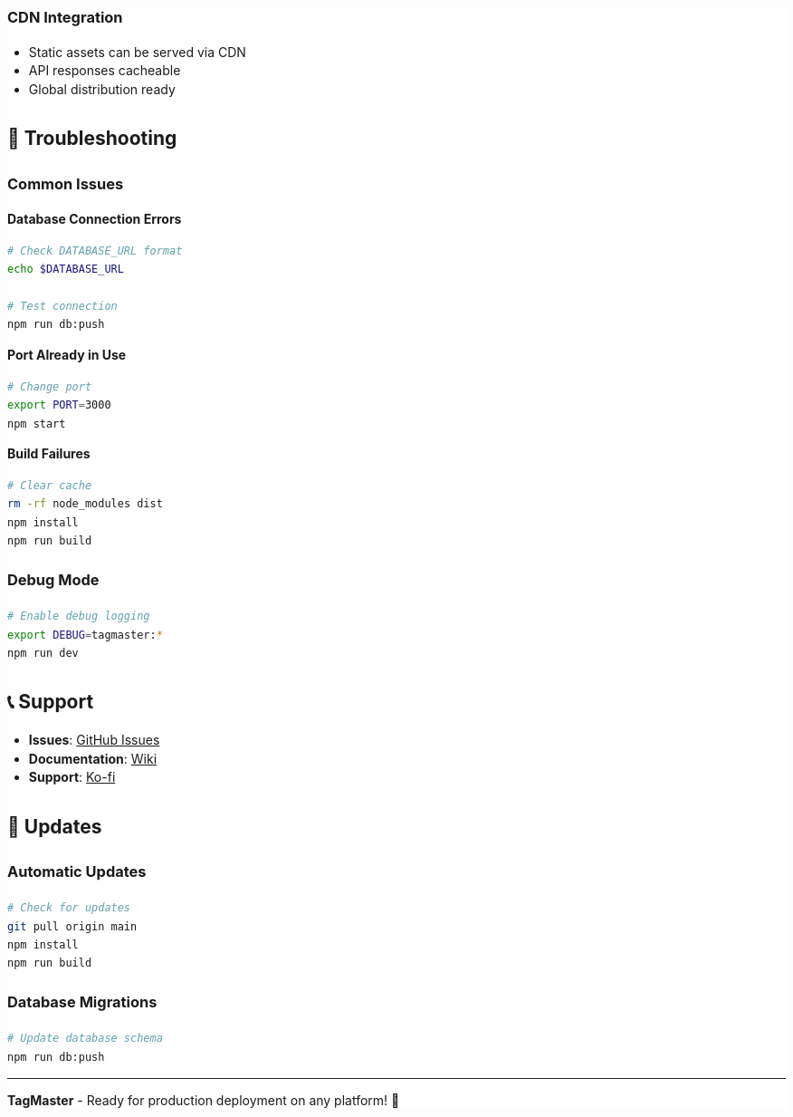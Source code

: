 ### CDN Integration
- Static assets can be served via CDN
- API responses cacheable
- Global distribution ready

## 🔧 Troubleshooting

### Common Issues

**Database Connection Errors**
```bash
# Check DATABASE_URL format
echo $DATABASE_URL

# Test connection
npm run db:push
```

**Port Already in Use**
```bash
# Change port
export PORT=3000
npm start
```

**Build Failures**
```bash
# Clear cache
rm -rf node_modules dist
npm install
npm run build
```

### Debug Mode
```bash
# Enable debug logging
export DEBUG=tagmaster:*
npm run dev
```

## 📞 Support

- **Issues**: [GitHub Issues](https://github.com/yourusername/tagmaster/issues)
- **Documentation**: [Wiki](https://github.com/yourusername/tagmaster/wiki)
- **Support**: [Ko-fi](https://ko-fi.com/ytseo1509)

## 🔄 Updates

### Automatic Updates
```bash
# Check for updates
git pull origin main
npm install
npm run build
```

### Database Migrations
```bash
# Update database schema
npm run db:push
```

---

**TagMaster** - Ready for production deployment on any platform! 🚀